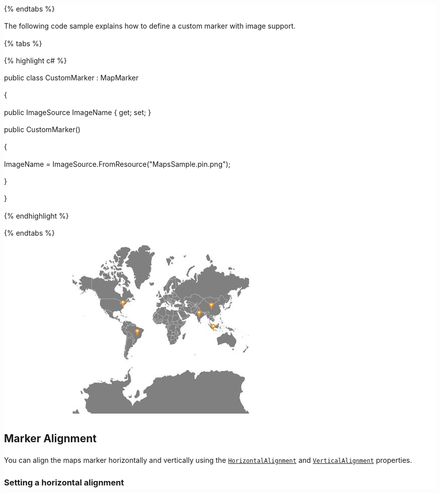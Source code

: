 {% endtabs %}

The following code sample explains how to define a custom marker with image support.

{% tabs %}

{% highlight c# %}

public class CustomMarker : MapMarker

{

public ImageSource ImageName { get; set; }

public CustomMarker()

{

ImageName = ImageSource.FromResource("MapsSample.pin.png");

}

}

{% endhighlight %}

{% endtabs %}

![Custom Marker Image](Images/Markers_img5.jpeg)

## Marker Alignment

You can align the maps marker horizontally and vertically using the [`HorizontalAlignment`](https://help.syncfusion.com/cr/xamarin/Syncfusion.SfMaps.XForms.MapMarkerSetting.html#Syncfusion_SfMaps_XForms_MapMarkerSetting_HorizontalAlignmentProperty) and [`VerticalAlignment`](https://help.syncfusion.com/cr/xamarin/Syncfusion.SfMaps.XForms.MapMarkerSetting.html#Syncfusion_SfMaps_XForms_MapMarkerSetting_VerticalAlignmentProperty) properties. 

### Setting a horizontal alignment
